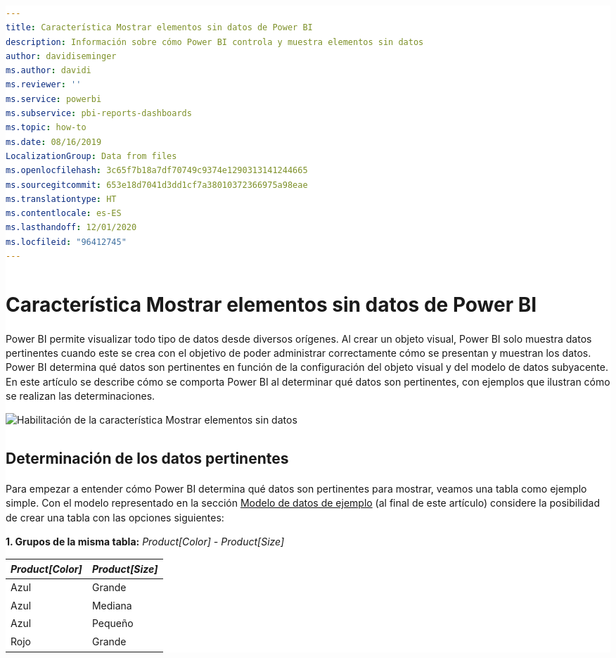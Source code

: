 ```yaml
---
title: Característica Mostrar elementos sin datos de Power BI
description: Información sobre cómo Power BI controla y muestra elementos sin datos
author: davidiseminger
ms.author: davidi
ms.reviewer: ''
ms.service: powerbi
ms.subservice: pbi-reports-dashboards
ms.topic: how-to
ms.date: 08/16/2019
LocalizationGroup: Data from files
ms.openlocfilehash: 3c65f7b18a7df70749c9374e1290313141244665
ms.sourcegitcommit: 653e18d7041d3dd1cf7a38010372366975a98eae
ms.translationtype: HT
ms.contentlocale: es-ES
ms.lasthandoff: 12/01/2020
ms.locfileid: "96412745"
---
```

# <a name="show-items-with-no-data-in-power-bi"></a>Característica Mostrar elementos sin datos de Power BI

Power BI permite visualizar todo tipo de datos desde diversos orígenes. Al crear un objeto visual, Power BI solo muestra datos pertinentes cuando este se crea con el objetivo de poder administrar correctamente cómo se presentan y muestran los datos. Power BI determina qué datos son pertinentes en función de la configuración del objeto visual y del modelo de datos subyacente. En este artículo se describe cómo se comporta Power BI al determinar qué datos son pertinentes, con ejemplos que ilustran cómo se realizan las determinaciones.

![Habilitación de la característica Mostrar elementos sin datos](media/desktop-show-items-no-data/show-items-no-data_02.png)

## <a name="determining-relevant-data"></a>Determinación de los datos pertinentes

Para empezar a entender cómo Power BI determina qué datos son pertinentes para mostrar, veamos una tabla como ejemplo simple. Con el modelo representado en la sección [Modelo de datos de ejemplo](#example-data-model) (al final de este artículo) considere la posibilidad de crear una tabla con las opciones siguientes:

**1. Grupos de la misma tabla:** *Product[Color] - Product[Size]*

|*Product[Color]*  |*Product[Size]*  |
|---------|---------|
|Azul     |Grande         |
|Azul     |Mediana         |
|Azul     |Pequeño         |
|Rojo     |Grande         |
